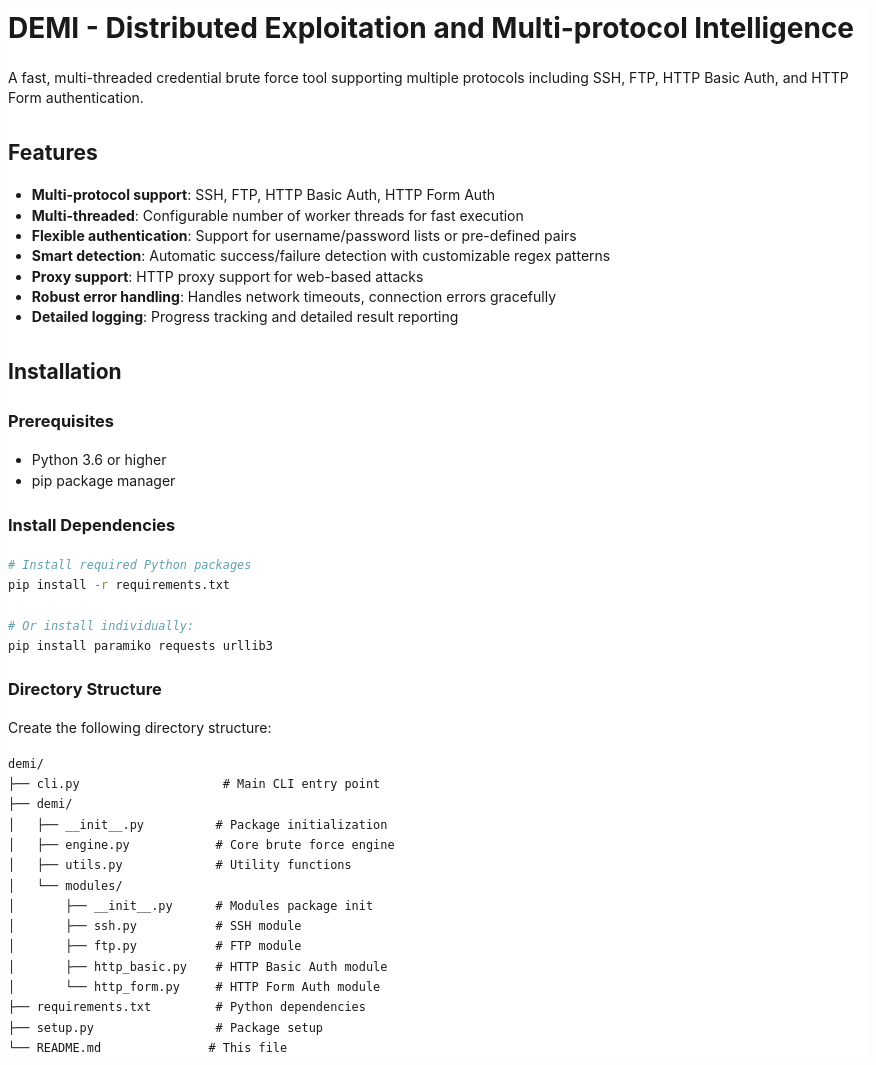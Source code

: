 # DEMI - Distributed Exploitation and Multi-protocol Intelligence

A fast, multi-threaded credential brute force tool supporting multiple protocols including SSH, FTP, HTTP Basic Auth, and HTTP Form authentication.

## Features

- **Multi-protocol support**: SSH, FTP, HTTP Basic Auth, HTTP Form Auth
- **Multi-threaded**: Configurable number of worker threads for fast execution
- **Flexible authentication**: Support for username/password lists or pre-defined pairs
- **Smart detection**: Automatic success/failure detection with customizable regex patterns
- **Proxy support**: HTTP proxy support for web-based attacks
- **Robust error handling**: Handles network timeouts, connection errors gracefully
- **Detailed logging**: Progress tracking and detailed result reporting

## Installation

### Prerequisites

- Python 3.6 or higher
- pip package manager

### Install Dependencies

```bash
# Install required Python packages
pip install -r requirements.txt

# Or install individually:
pip install paramiko requests urllib3
```

### Directory Structure

Create the following directory structure:

```
demi/
├── cli.py                    # Main CLI entry point
├── demi/
│   ├── __init__.py          # Package initialization
│   ├── engine.py            # Core brute force engine
│   ├── utils.py             # Utility functions
│   └── modules/
│       ├── __init__.py      # Modules package init
│       ├── ssh.py           # SSH module
│       ├── ftp.py           # FTP module
│       ├── http_basic.py    # HTTP Basic Auth module
│       └── http_form.py     # HTTP Form Auth module
├── requirements.txt         # Python dependencies
├── setup.py                 # Package setup
└── README.md               # This file
```
